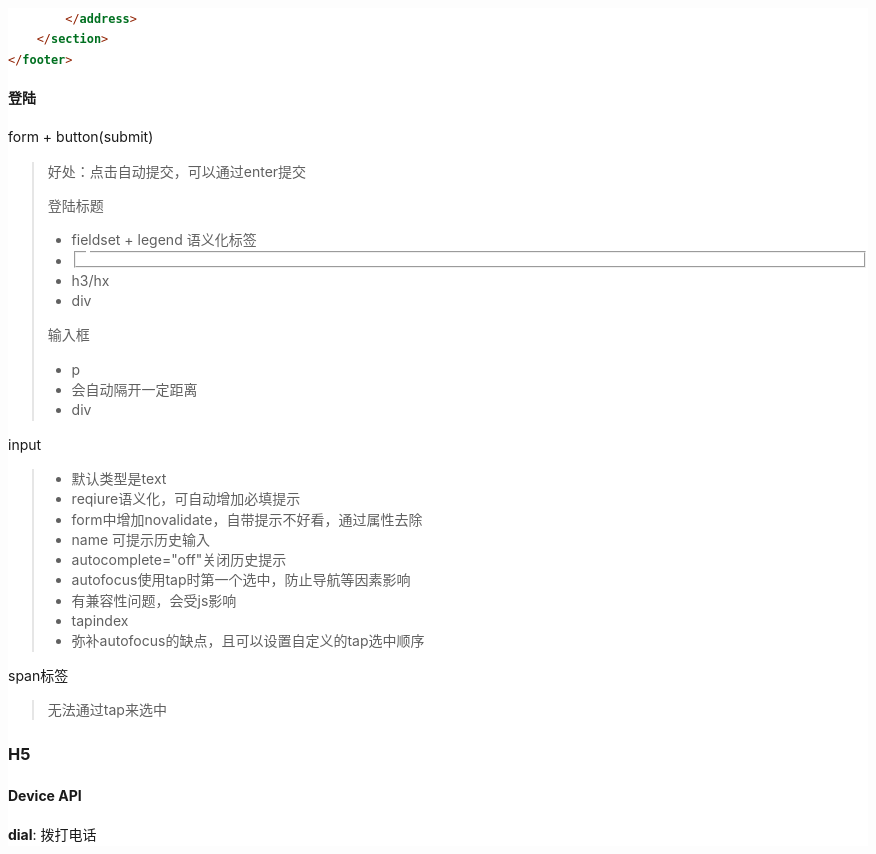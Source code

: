 ```html
        </address>
    </section>
</footer>
```





#### 登陆

form + button(submit) 

> 好处：点击自动提交，可以通过enter提交
>
> 登陆标题
>
> - fieldset + legend	语义化标签
> - <fieldset><legend></legend></fieldset>
> - h3/hx
> - div
>
> 
>
> 输入框
>
> - p
> - 会自动隔开一定距离
> - div



input

> - 默认类型是text
> - reqiure语义化，可自动增加必填提示
> - form中增加novalidate，自带提示不好看，通过属性去除
> - name 可提示历史输入
> - autocomplete="off"关闭历史提示
> - autofocus使用tap时第一个选中，防止导航等因素影响
> - 有兼容性问题，会受js影响
> - tapindex
> - 弥补autofocus的缺点，且可以设置自定义的tap选中顺序



span标签

> 无法通过tap来选中





### H5

#### Device API

**dial**: 拨打电话
